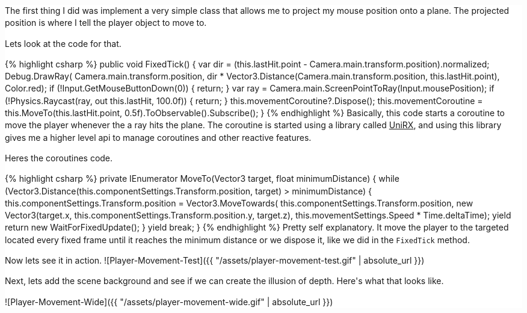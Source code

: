 The first thing I did was implement a very simple class that allows me to project my mouse position onto a plane. The projected position is where I tell the player object to move to.

Lets look at the code for that.

{% highlight csharp %}
public void FixedTick() {
    var dir = (this.lastHit.point - Camera.main.transform.position).normalized;
    Debug.DrawRay(
        Camera.main.transform.position,
        dir * Vector3.Distance(Camera.main.transform.position, this.lastHit.point),
        Color.red);
    if (!Input.GetMouseButtonDown(0)) {
        return;
    }
    var ray = Camera.main.ScreenPointToRay(Input.mousePosition);
    if (!Physics.Raycast(ray, out this.lastHit, 100.0f)) {
        return;
    }
    this.movementCoroutine?.Dispose();
    this.movementCoroutine = this.MoveTo(this.lastHit.point, 0.5f).ToObservable().Subscribe();
}
{% endhighlight %}
Basically, this code starts a coroutine to move the player whenever the a ray hits the plane. The coroutine is started using a library called [UniRX](https://github.com/neuecc/UniRx#using-with-ienumerators-coroutines), and using this library gives me a higher level api to manage coroutines and other reactive features.

Heres the coroutines code.

{% highlight csharp %}
private IEnumerator MoveTo(Vector3 target, float minimumDistance) {
    while (Vector3.Distance(this.componentSettings.Transform.position, target) > minimumDistance) {
        this.componentSettings.Transform.position = Vector3.MoveTowards(
            this.componentSettings.Transform.position,
            new Vector3(target.x, this.componentSettings.Transform.position.y, target.z),
            this.movementSettings.Speed * Time.deltaTime);
        yield return new WaitForFixedUpdate();
    }
    yield break;
}
{% endhighlight %}
Pretty self explanatory. It move the player to the targeted located every fixed frame until it reaches the minimum distance or we dispose it, like we did in the `FixedTick` method.

Now lets see it in action.
![Player-Movement-Test]({{ "/assets/player-movement-test.gif" | absolute_url }})


Next, lets add the scene background and see if we can create the illusion of depth. Here's what that looks like.


![Player-Movement-Wide]({{ "/assets/player-movement-wide.gif" | absolute_url }})
